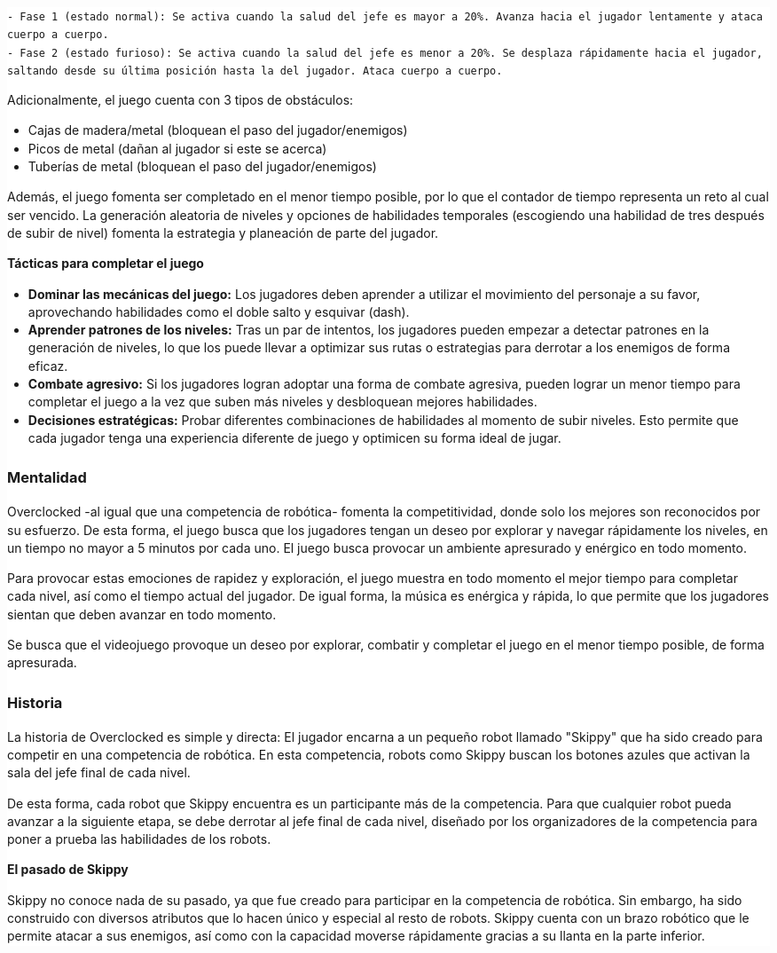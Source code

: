     - Fase 1 (estado normal): Se activa cuando la salud del jefe es mayor a 20%. Avanza hacia el jugador lentamente y ataca cuerpo a cuerpo.
    - Fase 2 (estado furioso): Se activa cuando la salud del jefe es menor a 20%. Se desplaza rápidamente hacia el jugador, saltando desde su última posición hasta la del jugador. Ataca cuerpo a cuerpo.

Adicionalmente, el juego cuenta con 3 tipos de obstáculos:
- Cajas de madera/metal (bloquean el paso del jugador/enemigos)
- Picos de metal (dañan al jugador si este se acerca)
- Tuberías de metal (bloquean el paso del jugador/enemigos)

Además, el juego fomenta ser completado en el menor tiempo posible, por lo que el contador de tiempo representa un reto al cual ser vencido. La generación aleatoria de niveles y opciones de habilidades temporales (escogiendo una habilidad de tres después de subir de nivel) fomenta la estrategia y planeación de parte del jugador.

**Tácticas para completar el juego**

- **Dominar las mecánicas del juego:** Los jugadores deben aprender a utilizar el movimiento del personaje a su favor, aprovechando habilidades como el doble salto y esquivar (dash).
- **Aprender patrones de los niveles:** Tras un par de intentos, los jugadores pueden empezar a detectar patrones en la generación de niveles, lo que los puede llevar a optimizar sus rutas o estrategias para derrotar a los enemigos de forma eficaz.
- **Combate agresivo:** Si los jugadores logran adoptar una forma de combate agresiva, pueden lograr un menor tiempo para completar el juego a la vez que suben más niveles y desbloquean mejores habilidades.
- **Decisiones estratégicas:** Probar diferentes combinaciones de habilidades al momento de subir niveles. Esto permite que cada jugador tenga una experiencia diferente de juego y optimicen su forma ideal de jugar.

### **Mentalidad**

Overclocked -al igual que una competencia de robótica- fomenta la competitividad, donde solo los mejores son reconocidos por su esfuerzo. De esta forma, el juego busca que los jugadores tengan un deseo por explorar y navegar rápidamente los niveles, en un tiempo no mayor a 5 minutos por cada uno. El juego busca provocar un ambiente apresurado y enérgico en todo momento.

Para provocar estas emociones de rapidez y exploración, el juego muestra en todo momento el mejor tiempo para completar cada nivel, así como el tiempo actual del jugador. De igual forma, la música es enérgica y rápida, lo que permite que los jugadores sientan que deben avanzar en todo momento.

Se busca que el videojuego provoque un deseo por explorar, combatir y completar el juego en el menor tiempo posible, de forma apresurada.

### **Historia**

La historia de Overclocked es simple y directa: El jugador encarna a un pequeño robot llamado "Skippy" que ha sido creado para competir en una competencia de robótica. En esta competencia, robots como Skippy buscan los botones azules que activan la sala del jefe final de cada nivel.

De esta forma, cada robot que Skippy encuentra es un participante más de la competencia. Para que cualquier robot pueda avanzar a la siguiente etapa, se debe derrotar al jefe final de cada nivel, diseñado por los organizadores de la competencia para poner a prueba las habilidades de los robots.

**El pasado de Skippy**

Skippy no conoce nada de su pasado, ya que fue creado para participar en la competencia de robótica. Sin embargo, ha sido construido con diversos atributos que lo hacen único y especial al resto de robots. Skippy cuenta con un brazo robótico que le permite atacar a sus enemigos, así como con la capacidad moverse rápidamente gracias a su llanta en la parte inferior.
